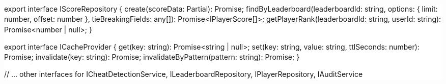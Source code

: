 export interface IScoreRepository {
  create(scoreData: Partial<IPlayerScore>): Promise<IPlayerScore>;
  findByLeaderboard(leaderboardId: string, options: { limit: number, offset: number }, tieBreakingFields: any[]): Promise<IPlayerScore[]>;
  getPlayerRank(leaderboardId: string, userId: string): Promise<number | null>;
}

export interface ICacheProvider {
  get(key: string): Promise<string | null>;
  set(key: string, value: string, ttlSeconds: number): Promise<void>;
  invalidate(key: string): Promise<void>;
  invalidateByPattern(pattern: string): Promise<void>;
}

// ... other interfaces for ICheatDetectionService, ILeaderboardRepository, IPlayerRepository, IAuditService
